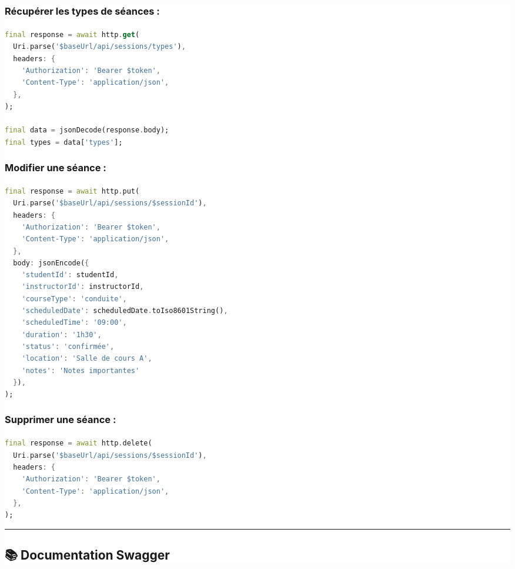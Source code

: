 ### **Récupérer les types de séances :**
```dart
final response = await http.get(
  Uri.parse('$baseUrl/api/sessions/types'),
  headers: {
    'Authorization': 'Bearer $token',
    'Content-Type': 'application/json',
  },
);

final data = jsonDecode(response.body);
final types = data['types'];
```

### **Modifier une séance :**
```dart
final response = await http.put(
  Uri.parse('$baseUrl/api/sessions/$sessionId'),
  headers: {
    'Authorization': 'Bearer $token',
    'Content-Type': 'application/json',
  },
  body: jsonEncode({
    'studentId': studentId,
    'instructorId': instructorId,
    'courseType': 'conduite',
    'scheduledDate': scheduledDate.toIso8601String(),
    'scheduledTime': '09:00',
    'duration': '1h30',
    'status': 'confirmée',
    'location': 'Salle de cours A',
    'notes': 'Notes importantes'
  }),
);
```

### **Supprimer une séance :**
```dart
final response = await http.delete(
  Uri.parse('$baseUrl/api/sessions/$sessionId'),
  headers: {
    'Authorization': 'Bearer $token',
    'Content-Type': 'application/json',
  },
);
```

---

## 📚 Documentation Swagger
